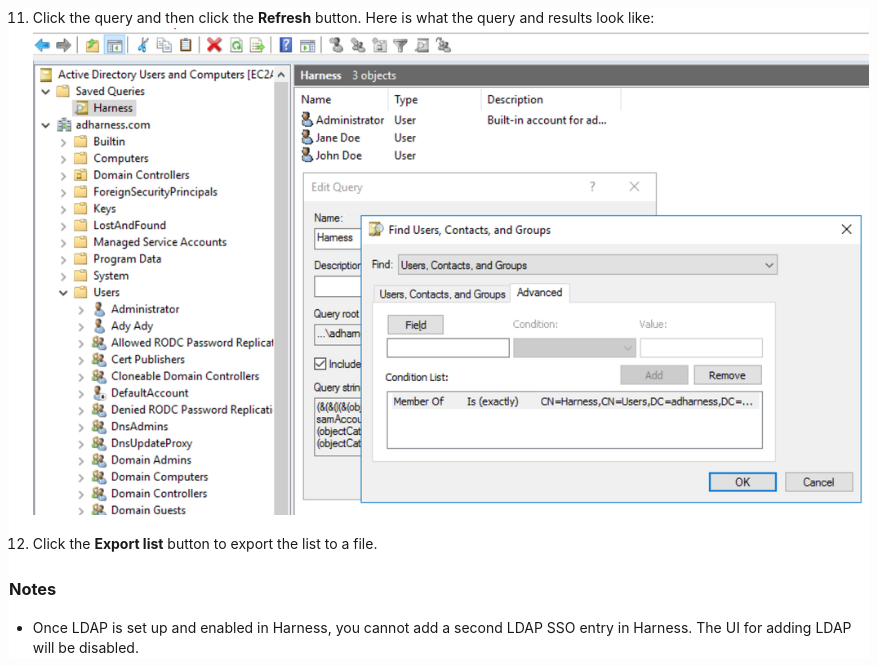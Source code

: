 11. Click the query and then click the **Refresh** button. Here is what the query and results look like:![](./static/sso-ldap-129.png)

12. Click the **Export list** button to export the list to a file.

### Notes

* Once LDAP is set up and enabled in Harness, you cannot add a second LDAP SSO entry in Harness. The UI for adding LDAP will be disabled.

